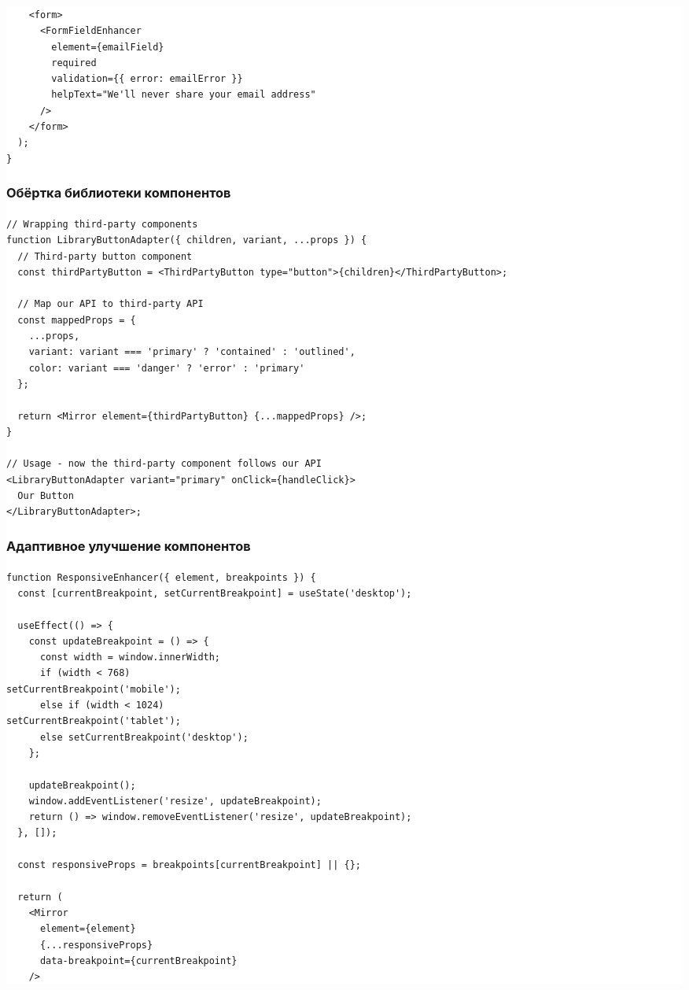 ```tsx
    <form>
      <FormFieldEnhancer
        element={emailField}
        required
        validation={{ error: emailError }}
        helpText="We'll never share your email address"
      />
    </form>
  );
}
```

### Обёртка библиотеки компонентов
```tsx
// Wrapping third-party components
function LibraryButtonAdapter({ children, variant, ...props }) {
  // Third-party button component
  const thirdPartyButton = <ThirdPartyButton type="button">{children}</ThirdPartyButton>;

  // Map our API to third-party API
  const mappedProps = {
    ...props,
    variant: variant === 'primary' ? 'contained' : 'outlined',
    color: variant === 'danger' ? 'error' : 'primary'
  };

  return <Mirror element={thirdPartyButton} {...mappedProps} />;
}

// Usage - now the third-party component follows our API
<LibraryButtonAdapter variant="primary" onClick={handleClick}>
  Our Button
</LibraryButtonAdapter>;
```

### Адаптивное улучшение компонентов
```tsx
function ResponsiveEnhancer({ element, breakpoints }) {
  const [currentBreakpoint, setCurrentBreakpoint] = useState('desktop');

  useEffect(() => {
    const updateBreakpoint = () => {
      const width = window.innerWidth;
      if (width < 768)
setCurrentBreakpoint('mobile');
      else if (width < 1024)
setCurrentBreakpoint('tablet');
      else setCurrentBreakpoint('desktop');
    };

    updateBreakpoint();
    window.addEventListener('resize', updateBreakpoint);
    return () => window.removeEventListener('resize', updateBreakpoint);
  }, []);

  const responsiveProps = breakpoints[currentBreakpoint] || {};

  return (
    <Mirror
      element={element}
      {...responsiveProps}
      data-breakpoint={currentBreakpoint}
    />
```